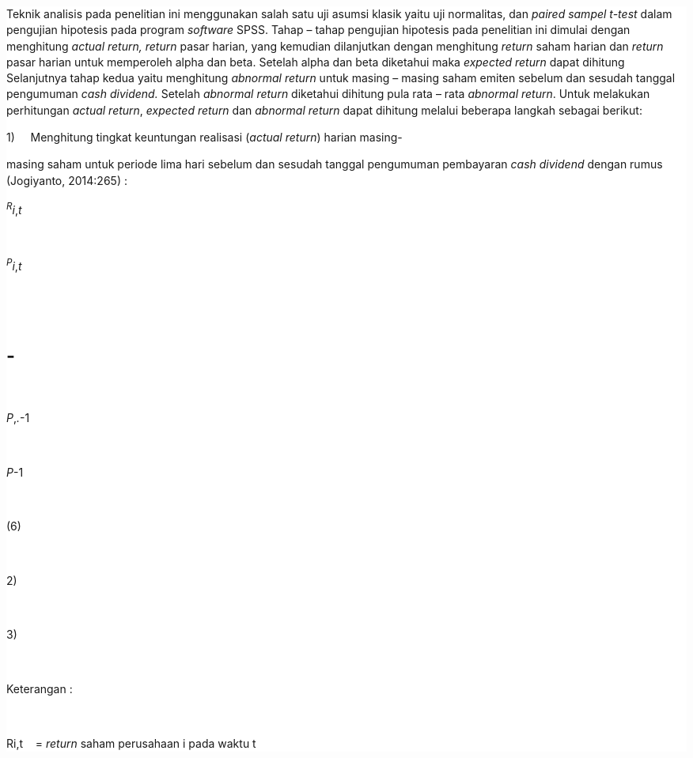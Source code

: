 <p><span class="font10">Teknik analisis pada penelitian ini menggunakan salah satu uji asumsi klasik yaitu uji normalitas, dan </span><span class="font10" style="font-style:italic;">paired sampel t-test</span><span class="font10"> dalam pengujian hipotesis pada program </span><span class="font10" style="font-style:italic;">software</span><span class="font10"> SPSS. Tahap – tahap pengujian hipotesis pada penelitian ini dimulai dengan menghitung </span><span class="font10" style="font-style:italic;">actual return, return</span><span class="font10"> pasar harian, yang kemudian dilanjutkan dengan menghitung </span><span class="font10" style="font-style:italic;">return</span><span class="font10"> saham harian dan </span><span class="font10" style="font-style:italic;">return</span><span class="font10"> pasar harian untuk memperoleh alpha dan beta. Setelah alpha dan beta diketahui maka </span><span class="font10" style="font-style:italic;">expected return</span><span class="font10"> dapat dihitung Selanjutnya tahap kedua yaitu menghitung </span><span class="font10" style="font-style:italic;">abnormal return </span><span class="font10">untuk masing – masing saham emiten sebelum dan sesudah tanggal pengumuman </span><span class="font10" style="font-style:italic;">cash dividend.</span><span class="font10"> Setelah </span><span class="font10" style="font-style:italic;">abnormal return</span><span class="font10"> diketahui dihitung pula rata – rata </span><span class="font10" style="font-style:italic;">abnormal return</span><span class="font10">. Untuk melakukan perhitungan </span><span class="font10" style="font-style:italic;">actual return</span><span class="font10">, </span><span class="font10" style="font-style:italic;">expected return </span><span class="font10">dan </span><span class="font10" style="font-style:italic;">abnormal return</span><span class="font10"> dapat dihitung melalui beberapa langkah sebagai berikut:</span></p>
<p><span class="font10">1) &nbsp;&nbsp;&nbsp;&nbsp;Menghitung tingkat keuntungan realisasi (</span><span class="font10" style="font-style:italic;">actual return</span><span class="font10">) harian masing-</span></p>
<p><span class="font10">masing saham untuk periode lima hari sebelum dan sesudah tanggal pengumuman pembayaran </span><span class="font10" style="font-style:italic;">cash dividend</span><span class="font10"> dengan rumus (Jogiyanto, 2014:265) :</span></p>
<div>
<p><span class="font7" style="font-style:italic;"><sup>R</sup>i</span><span class="font7">,</span><span class="font7" style="font-style:italic;">t</span></p>
</div><br clear="all">
<div>
<p><span class="font7" style="font-style:italic;"><sup>P</sup>i</span><span class="font7">,</span><span class="font7" style="font-style:italic;">t</span></p>
</div><br clear="all">
<div><a name="caption2"></a>
<h1><a name="bookmark12"></a><span class="font0"><sub><a name="bookmark13"></a>-</sub></span></h1>
</div><br clear="all">
<div>
<p><span class="font12" style="font-style:italic;">P</span><span class="font7">,</span><span class="font7" style="font-style:italic;">.</span><span class="font8">-</span><span class="font7">1</span></p>
</div><br clear="all">
<div>
<p><span class="font12" style="font-style:italic;">P</span><span class="font8">-</span><span class="font7">1</span></p>
</div><br clear="all">
<div>
<p><span class="font10">(6)</span></p>
</div><br clear="all">
<div>
<p><span class="font10">2)</span></p>
</div><br clear="all">
<div>
<p><span class="font10">3)</span></p>
</div><br clear="all">
<div>
<p><span class="font10">Keterangan :</span></p>
</div><br clear="all">
<div>
<p><span class="font10">R</span><span class="font6">i,t &nbsp;&nbsp;&nbsp;</span><span class="font10">= </span><span class="font10" style="font-style:italic;">return</span><span class="font10"> saham perusahaan i pada waktu t</span></p>